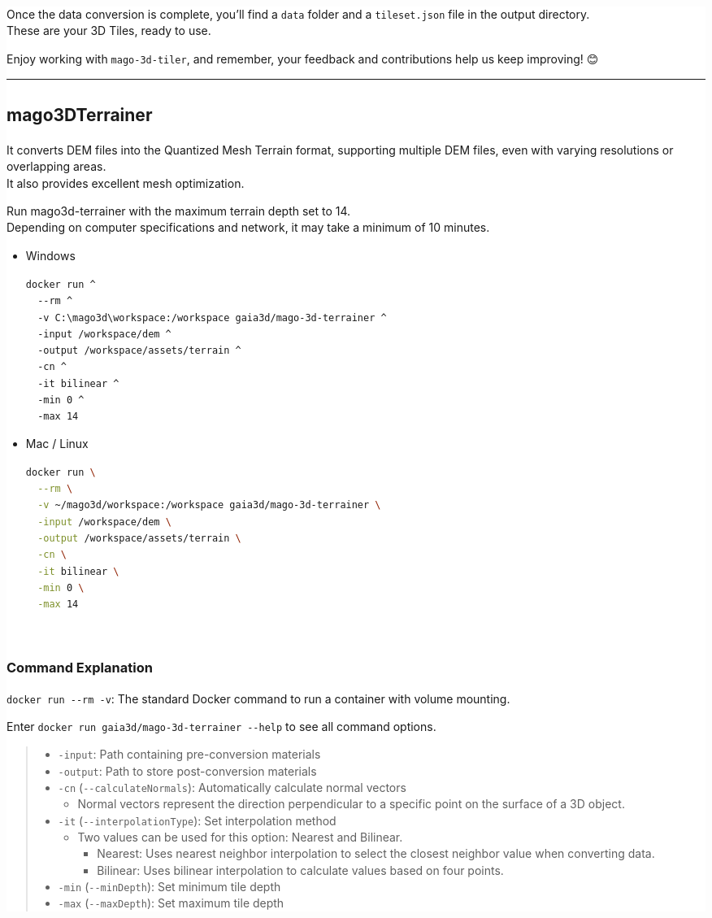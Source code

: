 Once the data conversion is complete, you’ll find a `data` folder and a `tileset.json` file in the output directory.  
These are your 3D Tiles, ready to use.  

Enjoy working with `mago-3d-tiler`, and remember, your feedback and contributions help us keep improving! 😊

---
## mago3DTerrainer

It converts DEM files into the Quantized Mesh Terrain format, supporting multiple DEM files, even with varying resolutions or overlapping areas.  
It also provides excellent mesh optimization.  

Run mago3d-terrainer with the maximum terrain depth set to 14.  
Depending on computer specifications and network, it may take a minimum of 10 minutes.  

- Windows
    ```sh
    docker run ^
      --rm ^
      -v C:\mago3d\workspace:/workspace gaia3d/mago-3d-terrainer ^
      -input /workspace/dem ^
      -output /workspace/assets/terrain ^
      -cn ^
      -it bilinear ^
      -min 0 ^
      -max 14
    ```

- Mac / Linux
    ```sh
    docker run \
      --rm \
      -v ~/mago3d/workspace:/workspace gaia3d/mago-3d-terrainer \
      -input /workspace/dem \
      -output /workspace/assets/terrain \
      -cn \
      -it bilinear \
      -min 0 \
      -max 14
    ```
  
<br/>

### Command Explanation
`docker run --rm -v`: The standard Docker command to run a container with volume mounting.

Enter `docker run gaia3d/mago-3d-terrainer --help` to see all command options.
> - `-input`: Path containing pre-conversion materials
> - `-output`: Path to store post-conversion materials
> - `-cn` (`--calculateNormals`): Automatically calculate normal vectors
>   - Normal vectors represent the direction perpendicular to a specific point on the surface of a 3D object.
> - `-it` (`--interpolationType`): Set interpolation method
>   - Two values can be used for this option: Nearest and Bilinear.
>     - Nearest: Uses nearest neighbor interpolation to select the closest neighbor value when converting data.
>     - Bilinear: Uses bilinear interpolation to calculate values based on four points.
> - `-min` (`--minDepth`): Set minimum tile depth
> - `-max` (`--maxDepth`): Set maximum tile depth
